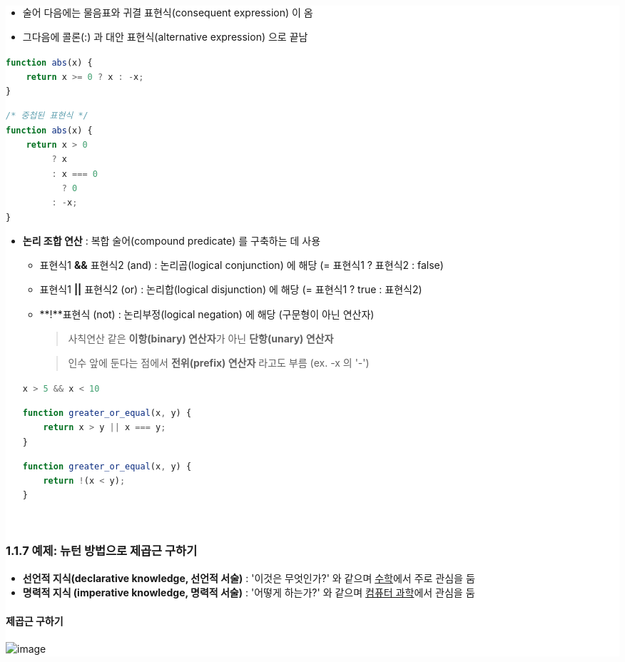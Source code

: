   - 술어 다음에는 물음표와 귀결 표현식(consequent expression) 이 옴

  - 그다음에 콜론(:) 과 대안 표현식(alternative expression) 으로 끝남

  ```js
  function abs(x) {
      return x >= 0 ? x : -x;
  }
  ```

  ```js
  /* 중첩된 표현식 */
  function abs(x) {
      return x > 0
      	   ? x
      	   : x === 0
             ? 0
      	   : -x;
  }
  ```

- **논리 조합 연산** : 복합 술어(compound predicate) 를 구축하는 데 사용

  - 표현식1 **&&** 표현식2 (and) : 논리곱(logical conjunction) 에 해당 (= 표현식1 ? 표현식2 : false)

  - 표현식1 **||** 표현식2 (or) : 논리합(logical disjunction) 에 해당 (= 표현식1 ? true : 표현식2)

  - **!**표현식 (not) : 논리부정(logical negation) 에 해당 (구문형이 아닌 연산자)

    > 사칙연산 같은 **이항(binary) 연산자**가 아닌 **단항(unary) 연산자**

    > 인수 앞에 둔다는 점에서 **전위(prefix) 연산자** 라고도 부름 (ex. -x 의 '-')

  ```js
  x > 5 && x < 10
  ```

  ```js
  function greater_or_equal(x, y) {
      return x > y || x === y;
  }
  ```

  ```js
  function greater_or_equal(x, y) {
      return !(x < y);
  }
  ```

<br>

### 1.1.7 예제: 뉴턴 방법으로 제곱근 구하기

- **선언적 지식(declarative knowledge, 선언적 서술)** : '이것은 무엇인가?' 와 같으며 <u>수학</u>에서 주로 관심을 둠
- **명력적 지식 (imperative knowledge, 명력적 서술)** : '어떻게 하는가?' 와 같으며 <u>컴퓨터 과학</u>에서 관심을 둠

#### 제곱근 구하기

![image](https://user-images.githubusercontent.com/87461594/229404410-0c4edb63-c202-463c-8c42-688319ffff52.png)
